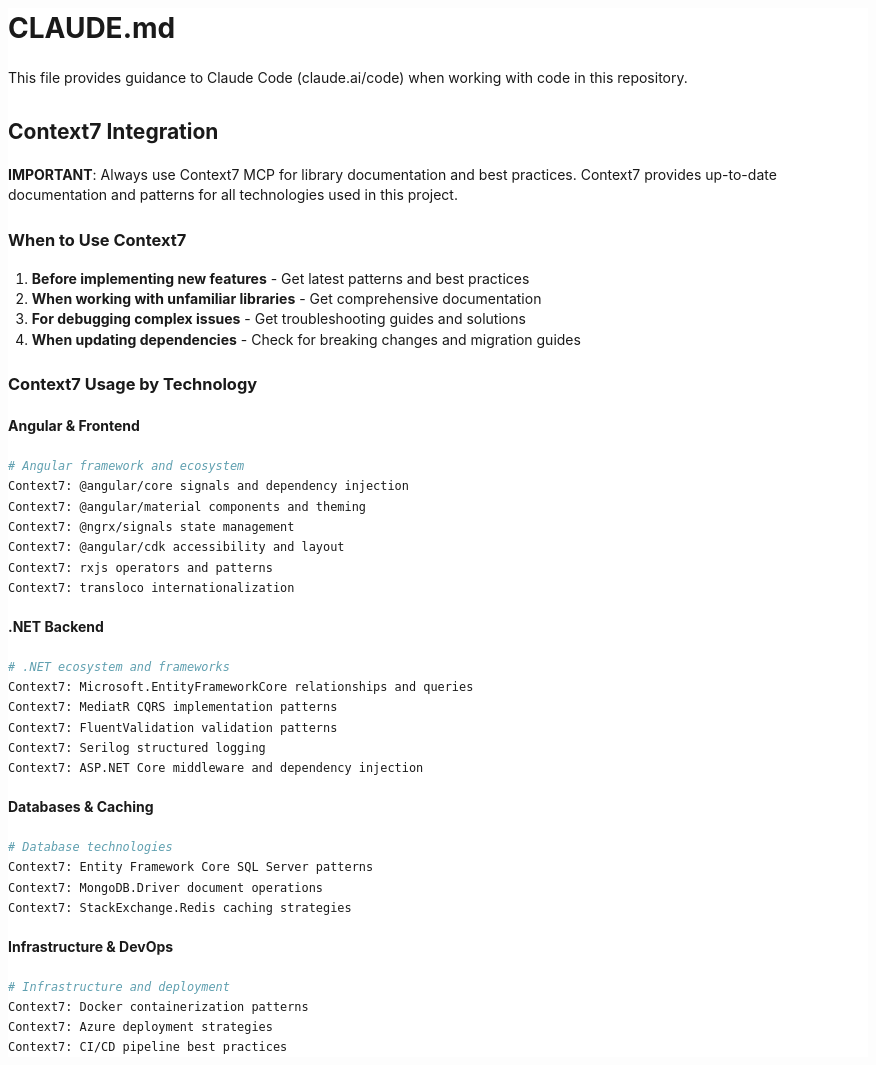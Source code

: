 # CLAUDE.md

This file provides guidance to Claude Code (claude.ai/code) when working with code in this repository.

## Context7 Integration

**IMPORTANT**: Always use Context7 MCP for library documentation and best practices. Context7 provides up-to-date documentation and patterns for all technologies used in this project.

### When to Use Context7

1. **Before implementing new features** - Get latest patterns and best practices
2. **When working with unfamiliar libraries** - Get comprehensive documentation
3. **For debugging complex issues** - Get troubleshooting guides and solutions
4. **When updating dependencies** - Check for breaking changes and migration guides

### Context7 Usage by Technology

#### Angular & Frontend
```bash
# Angular framework and ecosystem
Context7: @angular/core signals and dependency injection
Context7: @angular/material components and theming
Context7: @ngrx/signals state management
Context7: @angular/cdk accessibility and layout
Context7: rxjs operators and patterns
Context7: transloco internationalization
```

#### .NET Backend
```bash
# .NET ecosystem and frameworks
Context7: Microsoft.EntityFrameworkCore relationships and queries
Context7: MediatR CQRS implementation patterns
Context7: FluentValidation validation patterns
Context7: Serilog structured logging
Context7: ASP.NET Core middleware and dependency injection
```

#### Databases & Caching
```bash
# Database technologies
Context7: Entity Framework Core SQL Server patterns
Context7: MongoDB.Driver document operations
Context7: StackExchange.Redis caching strategies
```

#### Infrastructure & DevOps
```bash
# Infrastructure and deployment
Context7: Docker containerization patterns
Context7: Azure deployment strategies
Context7: CI/CD pipeline best practices
```

